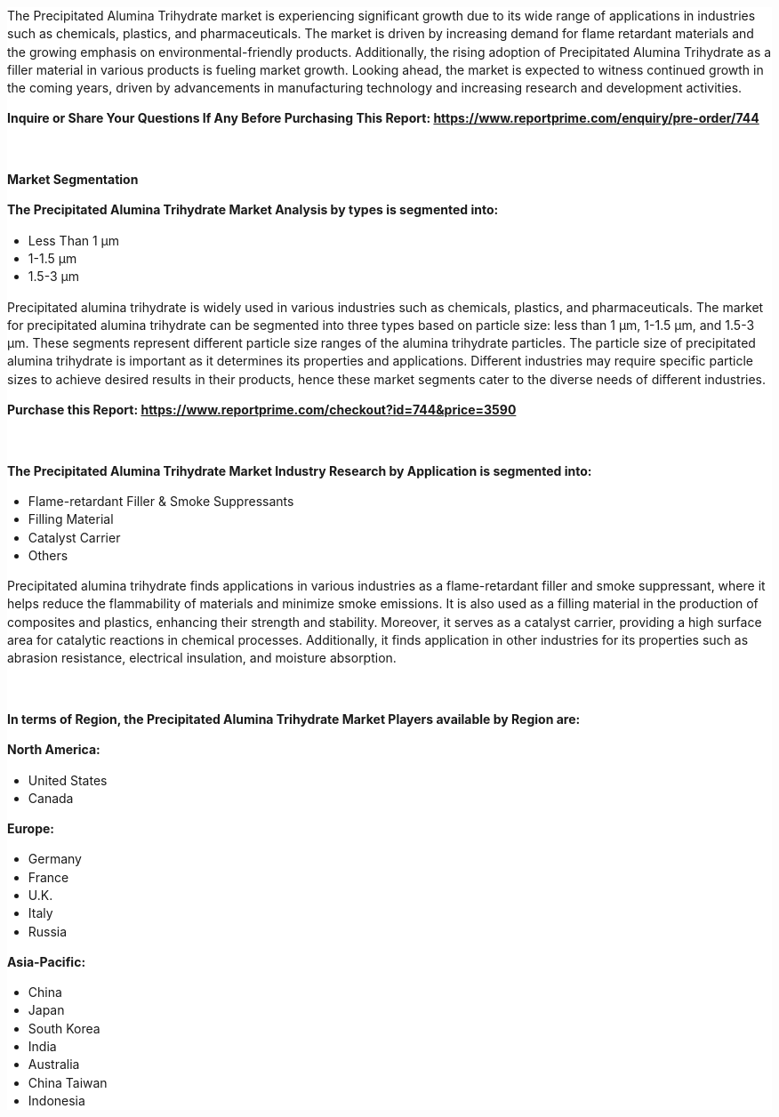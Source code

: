 <p><p>The Precipitated Alumina Trihydrate market is experiencing significant growth due to its wide range of applications in industries such as chemicals, plastics, and pharmaceuticals. The market is driven by increasing demand for flame retardant materials and the growing emphasis on environmental-friendly products. Additionally, the rising adoption of Precipitated Alumina Trihydrate as a filler material in various products is fueling market growth. Looking ahead, the market is expected to witness continued growth in the coming years, driven by advancements in manufacturing technology and increasing research and development activities.</p></p>
<p><strong>Inquire or Share Your Questions If Any Before Purchasing This Report: <a href="https://www.reportprime.com/enquiry/pre-order/744">https://www.reportprime.com/enquiry/pre-order/744</a></strong></p>
<p>&nbsp;</p>
<p><strong>Market Segmentation</strong></p>
<p><strong>The Precipitated Alumina Trihydrate Market Analysis by types is segmented into:</strong></p>
<p><ul><li>Less Than 1 μm</li><li>1-1.5 μm</li><li>1.5-3 μm</li></ul></p>
<p><p>Precipitated alumina trihydrate is widely used in various industries such as chemicals, plastics, and pharmaceuticals. The market for precipitated alumina trihydrate can be segmented into three types based on particle size: less than 1 μm, 1-1.5 μm, and 1.5-3 μm. These segments represent different particle size ranges of the alumina trihydrate particles. The particle size of precipitated alumina trihydrate is important as it determines its properties and applications. Different industries may require specific particle sizes to achieve desired results in their products, hence these market segments cater to the diverse needs of different industries.</p></p>
<p><strong>Purchase this Report:&nbsp;<a href="https://www.reportprime.com/checkout?id=744&price=3590">https://www.reportprime.com/checkout?id=744&price=3590</a></strong></p>
<p>&nbsp;</p>
<p><strong>The Precipitated Alumina Trihydrate Market Industry Research by Application is segmented into:</strong></p>
<p><ul><li>Flame-retardant Filler & Smoke Suppressants</li><li>Filling Material</li><li>Catalyst Carrier</li><li>Others</li></ul></p>
<p><p>Precipitated alumina trihydrate finds applications in various industries as a flame-retardant filler and smoke suppressant, where it helps reduce the flammability of materials and minimize smoke emissions. It is also used as a filling material in the production of composites and plastics, enhancing their strength and stability. Moreover, it serves as a catalyst carrier, providing a high surface area for catalytic reactions in chemical processes. Additionally, it finds application in other industries for its properties such as abrasion resistance, electrical insulation, and moisture absorption.</p></p>
<p>&nbsp;</p>
<p><strong>In terms of Region, the Precipitated Alumina Trihydrate Market Players available by Region are:</strong></p>
<p>
    <p> <strong> North America: </strong>
        <ul>
            <li>United States</li>
            <li>Canada</li>
        </ul>
        </p> 
    <p> <strong> Europe: </strong>
        <ul>
            <li>Germany</li>
            <li>France</li>
            <li>U.K.</li>
            <li>Italy</li>
            <li>Russia</li>
        </ul>
        </p> 
    <p> <strong> Asia-Pacific: </strong>
        <ul>
            <li>China</li>
            <li>Japan</li>
            <li>South Korea</li>
            <li>India</li>
            <li>Australia</li>
            <li>China Taiwan</li>
            <li>Indonesia</li>